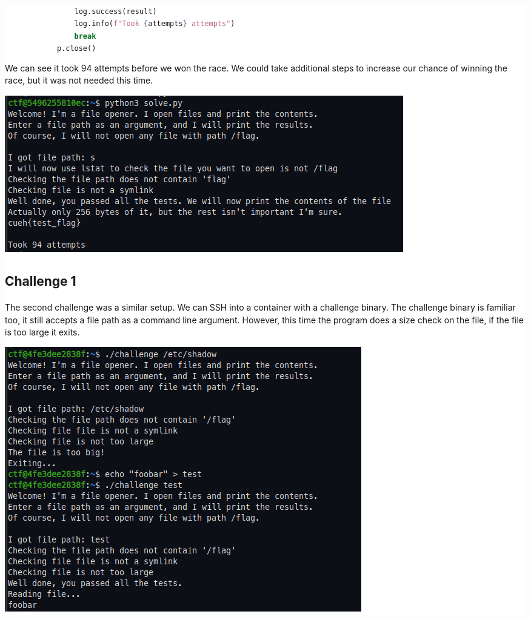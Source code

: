 ```python
                log.success(result)
                log.info(f"Took {attempts} attempts")
                break
            p.close()
```

We can see it took 94 attempts before we won the race. We could take additional steps to increase our chance of winning the race, but it was not needed this time.

![Got the first flag](images/ss4.png)


## Challenge 1

The second challenge was a similar setup. We can SSH into a container with a challenge binary. The challenge binary is familiar too, it still accepts a file path as a command line argument. However, this time the program does a size check on the file, if the file is too large it exits.

![Binary will not read large files](images/ss5.png)
